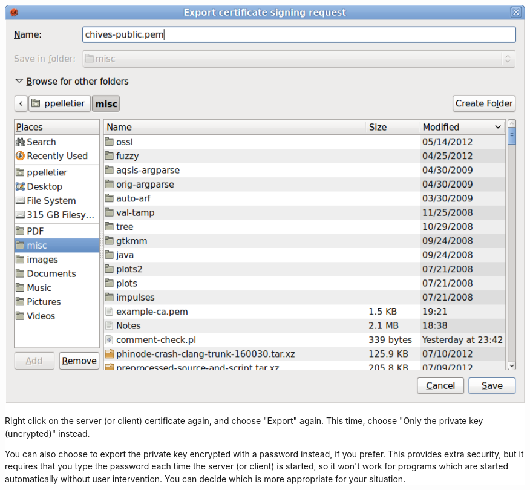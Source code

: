 ![](images/gnomint20-export-cert-file-dialog.png)

Right click on the server (or client) certificate again, and choose "Export" again. This time, choose "Only the private key (uncrypted)" instead.

You can also choose to export the private key encrypted with a password instead, if you prefer. This provides extra security, but it requires that you type the password each time the server (or client) is started, so it won't work for programs which are started automatically without user intervention. You can decide which is more appropriate for your situation.
